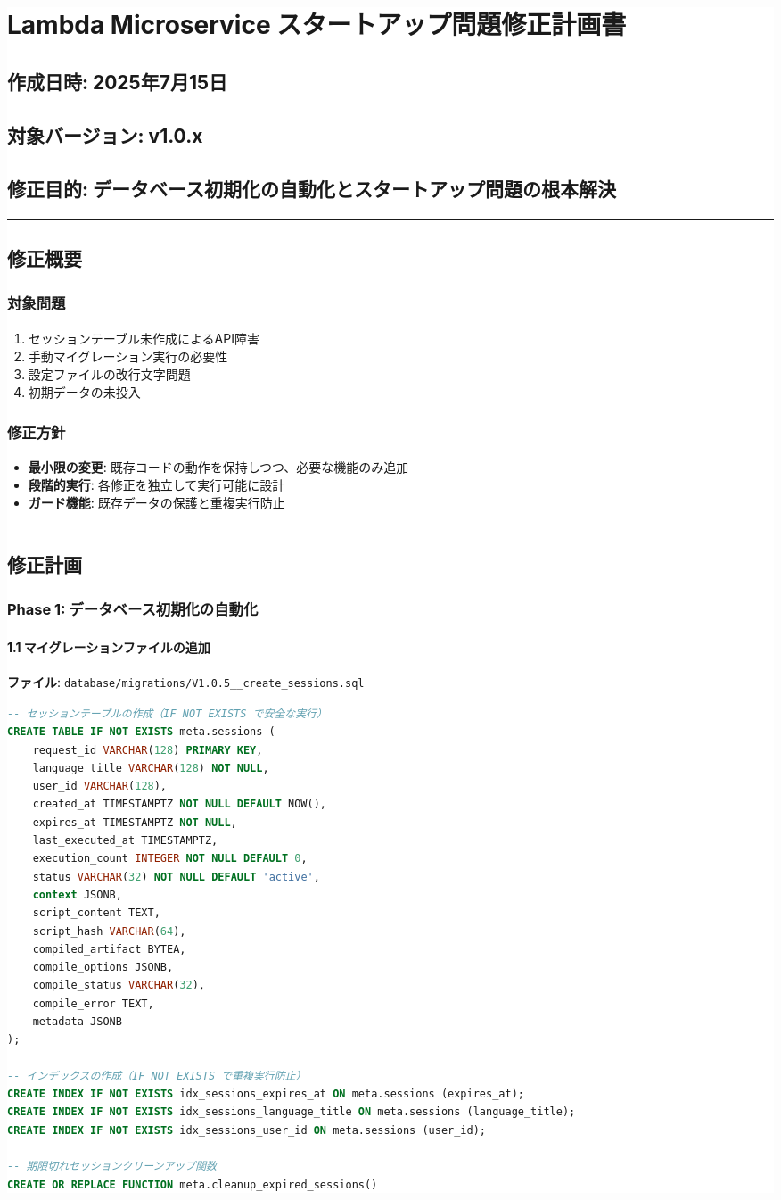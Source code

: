 # Lambda Microservice スタートアップ問題修正計画書

## 作成日時: 2025年7月15日
## 対象バージョン: v1.0.x
## 修正目的: データベース初期化の自動化とスタートアップ問題の根本解決

---

## 修正概要

### 対象問題
1. セッションテーブル未作成によるAPI障害
2. 手動マイグレーション実行の必要性
3. 設定ファイルの改行文字問題
4. 初期データの未投入

### 修正方針
- **最小限の変更**: 既存コードの動作を保持しつつ、必要な機能のみ追加
- **段階的実行**: 各修正を独立して実行可能に設計
- **ガード機能**: 既存データの保護と重複実行防止

---

## 修正計画

### Phase 1: データベース初期化の自動化

#### 1.1 マイグレーションファイルの追加
**ファイル**: `database/migrations/V1.0.5__create_sessions.sql`

```sql
-- セッションテーブルの作成（IF NOT EXISTS で安全な実行）
CREATE TABLE IF NOT EXISTS meta.sessions (
    request_id VARCHAR(128) PRIMARY KEY,
    language_title VARCHAR(128) NOT NULL,
    user_id VARCHAR(128),
    created_at TIMESTAMPTZ NOT NULL DEFAULT NOW(),
    expires_at TIMESTAMPTZ NOT NULL,
    last_executed_at TIMESTAMPTZ,
    execution_count INTEGER NOT NULL DEFAULT 0,
    status VARCHAR(32) NOT NULL DEFAULT 'active',
    context JSONB,
    script_content TEXT,
    script_hash VARCHAR(64),
    compiled_artifact BYTEA,
    compile_options JSONB,
    compile_status VARCHAR(32),
    compile_error TEXT,
    metadata JSONB
);

-- インデックスの作成（IF NOT EXISTS で重複実行防止）
CREATE INDEX IF NOT EXISTS idx_sessions_expires_at ON meta.sessions (expires_at);
CREATE INDEX IF NOT EXISTS idx_sessions_language_title ON meta.sessions (language_title);
CREATE INDEX IF NOT EXISTS idx_sessions_user_id ON meta.sessions (user_id);

-- 期限切れセッションクリーンアップ関数
CREATE OR REPLACE FUNCTION meta.cleanup_expired_sessions()
```